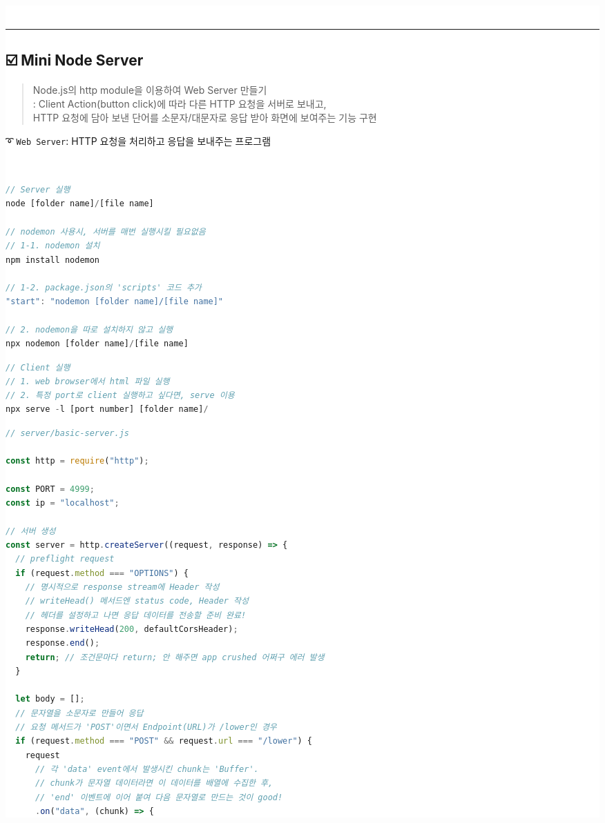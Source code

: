 
<br/>

---

## ☑️ Mini Node Server

> Node.js의 http module을 이용하여 Web Server 만들기<br/>
> : Client Action(button click)에 따라 다른 HTTP 요청을 서버로 보내고,<br/>HTTP 요청에 담아 보낸 단어를 소문자/대문자로 응답 받아 화면에 보여주는 기능 구현

➰ `Web Server`: HTTP 요청을 처리하고 응답을 보내주는 프로그램

<br/>

```jsx
// Server 실행
node [folder name]/[file name]

// nodemon 사용시, 서버를 매번 실행시킬 필요없음
// 1-1. nodemon 설치
npm install nodemon

// 1-2. package.json의 'scripts' 코드 추가
"start": "nodemon [folder name]/[file name]"

// 2. nodemon을 따로 설치하지 않고 실행
npx nodemon [folder name]/[file name]

```

```jsx
// Client 실행
// 1. web browser에서 html 파일 실행
// 2. 특정 port로 client 실행하고 싶다면, serve 이용
npx serve -l [port number] [folder name]/
```

```jsx
// server/basic-server.js

const http = require("http");

const PORT = 4999;
const ip = "localhost";

// 서버 생성
const server = http.createServer((request, response) => {
  // preflight request
  if (request.method === "OPTIONS") {
    // 명시적으로 response stream에 Header 작성
    // writeHead() 메서드엔 status code, Header 작성
    // 헤더를 설정하고 나면 응답 데이터를 전송할 준비 완료!
    response.writeHead(200, defaultCorsHeader);
    response.end();
    return; // 조건문마다 return; 안 해주면 app crushed 어쩌구 에러 발생
  }

  let body = [];
  // 문자열을 소문자로 만들어 응답
  // 요청 메서드가 'POST'이면서 Endpoint(URL)가 /lower인 경우
  if (request.method === "POST" && request.url === "/lower") {
    request
      // 각 'data' event에서 발생시킨 chunk는 'Buffer'.
      // chunk가 문자열 데이터라면 이 데이터를 배열에 수집한 후,
      // 'end' 이벤트에 이어 붙여 다음 문자열로 만드는 것이 good!
      .on("data", (chunk) => {
```